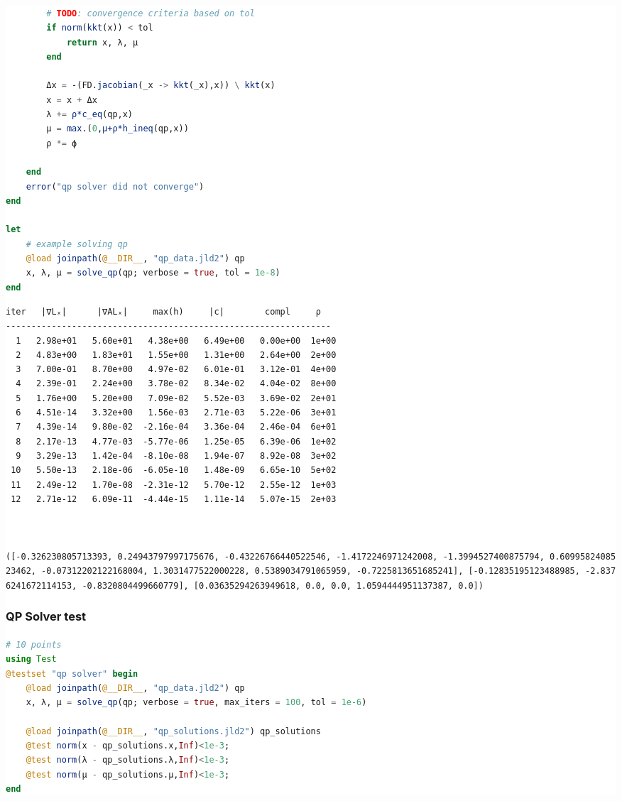 ```julia
        # TODO: convergence criteria based on tol 
        if norm(kkt(x)) < tol
            return x, λ, μ
        end

        Δx = -(FD.jacobian(_x -> kkt(_x),x)) \ kkt(x)
        x = x + Δx
        λ += ρ*c_eq(qp,x)
        μ = max.(0,μ+ρ*h_ineq(qp,x))
        ρ *= ϕ

    end
    error("qp solver did not converge")
end

let 
    # example solving qp 
    @load joinpath(@__DIR__, "qp_data.jld2") qp 
    x, λ, μ = solve_qp(qp; verbose = true, tol = 1e-8)
end
```

    iter   |∇Lₓ|      |∇ALₓ|     max(h)     |c|        compl     ρ
    ----------------------------------------------------------------
      1   2.98e+01   5.60e+01   4.38e+00   6.49e+00   0.00e+00  1e+00
      2   4.83e+00   1.83e+01   1.55e+00   1.31e+00   2.64e+00  2e+00
      3   7.00e-01   8.70e+00   4.97e-02   6.01e-01   3.12e-01  4e+00
      4   2.39e-01   2.24e+00   3.78e-02   8.34e-02   4.04e-02  8e+00
      5   1.76e+00   5.20e+00   7.09e-02   5.52e-03   3.69e-02  2e+01
      6   4.51e-14   3.32e+00   1.56e-03   2.71e-03   5.22e-06  3e+01
      7   4.39e-14   9.80e-02  -2.16e-04   3.36e-04   2.46e-04  6e+01
      8   2.17e-13   4.77e-03  -5.77e-06   1.25e-05   6.39e-06  1e+02
      9   3.29e-13   1.42e-04  -8.10e-08   1.94e-07   8.92e-08  3e+02
     10   5.50e-13   2.18e-06  -6.05e-10   1.48e-09   6.65e-10  5e+02
     11   2.49e-12   1.70e-08  -2.31e-12   5.70e-12   2.55e-12  1e+03
     12   2.71e-12   6.09e-11  -4.44e-15   1.11e-14   5.07e-15  2e+03



    ([-0.326230805713393, 0.24943797997175676, -0.43226766440522546, -1.4172246971242008, -1.3994527400875794, 0.6099582408523462, -0.07312202122168004, 1.3031477522000228, 0.5389034791065959, -0.7225813651685241], [-0.12835195123488985, -2.8376241672114153, -0.8320804499660779], [0.03635294263949618, 0.0, 0.0, 1.0594444951137387, 0.0])


### QP Solver test


```julia
# 10 points 
using Test 
@testset "qp solver" begin 
    @load joinpath(@__DIR__, "qp_data.jld2") qp 
    x, λ, μ = solve_qp(qp; verbose = true, max_iters = 100, tol = 1e-6)
    
    @load joinpath(@__DIR__, "qp_solutions.jld2") qp_solutions
    @test norm(x - qp_solutions.x,Inf)<1e-3;
    @test norm(λ - qp_solutions.λ,Inf)<1e-3;
    @test norm(μ - qp_solutions.μ,Inf)<1e-3;
end
```
